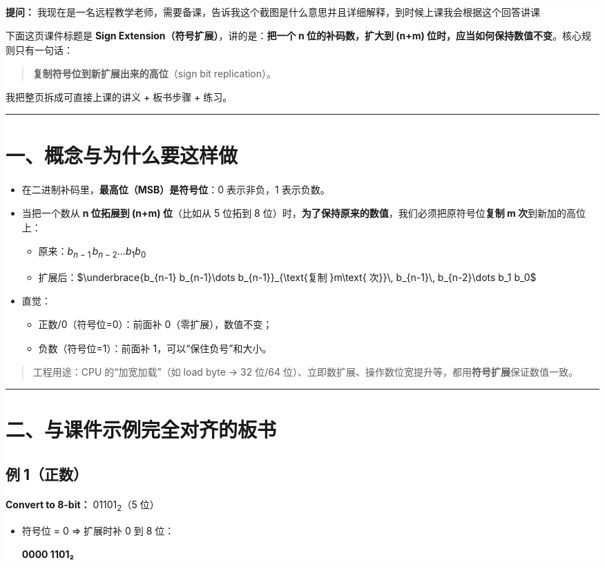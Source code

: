 **提问：** 我现在是一名远程教学老师，需要备课，告诉我这个截图是什么意思并且详细解释，到时候上课我会根据这个回答讲课

下面这页课件标题是 **Sign Extension（符号扩展）**，讲的是：**把一个 n 位的补码数，扩大到 (n+m) 位时，应当如何保持数值不变**。核心规则只有一句话：



> **复制符号位到新扩展出来的高位**（sign bit replication）。



我把整页拆成可直接上课的讲义 + 板书步骤 + 练习。



---



# 一、概念与为什么要这样做



* 在二进制补码里，**最高位（MSB）是符号位**：0 表示非负，1 表示负数。

* 当把一个数从 **n 位拓展到 (n+m) 位**（比如从 5 位拓到 8 位）时，**为了保持原来的数值**，我们必须把原符号位**复制 m 次**到新加的高位上：



  * 原来：$b_{n-1}\, b_{n-2}\dots b_1 b_0$

  * 扩展后：$\underbrace{b_{n-1} b_{n-1}\dots b_{n-1}}_{\text{复制 }m\text{ 次}}\, b_{n-1}\, b_{n-2}\dots b_1 b_0$

* 直觉：



  * 正数/0（符号位=0）：前面补 0（零扩展），数值不变；

  * 负数（符号位=1）：前面补 1，可以“保住负号”和大小。



> 工程用途：CPU 的“加宽加载”（如 load byte → 32 位/64 位）、立即数扩展、操作数位宽提升等，都用**符号扩展**保证数值一致。



---



# 二、与课件示例完全对齐的板书



## 例 1（正数）



**Convert to 8-bit：** $01101_2$（5 位）



* 符号位 = 0 ⇒ 扩展时补 0 到 8 位：

  **0000 1101₂**
